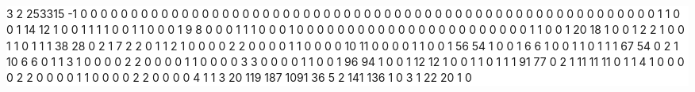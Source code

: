 3        2  253315     -1               0              0                 0                 0               0                  0                0               0                  0                  0                0                  0                0               0                  0                  0                0              0             0                0                0              0                 0               0              0                 0                 0               0                 0               0              0                 0                 0               0                   0                  0                     0                     0                   0                      0                    0                   0                      0                      0                    0                      0                    0                   0                      0                      0                    0                             0                           0                          0                             0                             0                           0               1              1                 0                 0               1                 14               12               1                  0                  0                1                  1                1               1                  0                  0                1              1             0                0                0              1                 9               8              0                 0                 0               1                 1               1              0                 0                 0               1                   0                  0                     0                     0                   0                      0                    0                   0                      0                      0                    0                      0                    0                   0                      0                      0                    0                             0                           0                          0                             0                             0                           0               1              1                 0                 0               1                 20               18               1                  0                  0                1                  2                2               1                  0                  0                1              1             0                1                1              1                38              28              0                 2                 1               7                 2               2              0                 1                 1               2                   1                  0                     0                     0                   0                      2                    2                   0                      0                      0                    0                      1                    1                   0                      0                      0                    0                            10                          11                          0                             0                             0                           0               1              1                 0                 0               1                 56               54               1                  0                  0                1                  6                6               1                  0                  0                1              1             0                1                1              1                67              54              0                 2                 1              10                 6               6              0                 1                 1               3                   1                  0                     0                     0                   0                      2                    2                   0                      0                      0                    0                      1                    1                   0                      0                      0                    0                             3                           3                          0                             0                             0                           0                1               1                  0                  0                1                  96                94                1                   0                   0                 1                  12                12                1                   0                   0                 1               1              0                 1                 1               1                 91               77               0                  2                  1               11                 11               11               0                  1                  1                4                    1                   0                      0                      0                    0                       2                     2                    0                       0                       0                     0                       1                     1                    0                       0                       0                     0                              2                            2                           0                              0                              0                            0    4    1           1           3        20   119     187          1091              36              5              2              141            136             1                0                3              1               22             20             1                0